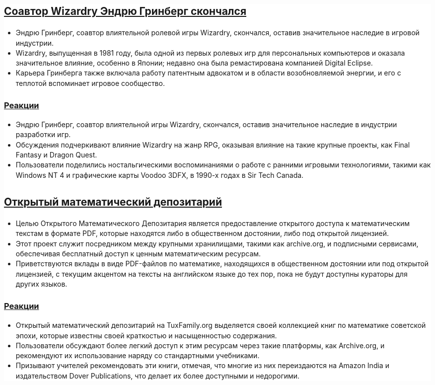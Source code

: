 ## [Соавтор Wizardry Эндрю Гринберг скончался](https://www.timeextension.com/news/2024/09/wizardry-co-creator-andrew-greenberg-has-passed-away)

- Эндрю Гринберг, соавтор влиятельной ролевой игры Wizardry, скончался, оставив значительное наследие в игровой индустрии.
- Wizardry, выпущенная в 1981 году, была одной из первых ролевых игр для персональных компьютеров и оказала значительное влияние, особенно в Японии; недавно она была ремастирована компанией Digital Eclipse.
- Карьера Гринберга также включала работу патентным адвокатом и в области возобновляемой энергии, и его с теплотой вспоминает игровое сообщество.

### [Реакции](https://news.ycombinator.com/item?id=41431177)

- Эндрю Гринберг, соавтор влиятельной игры Wizardry, скончался, оставив значительное наследие в индустрии разработки игр.
- Обсуждения подчеркивают влияние Wizardry на жанр RPG, оказывая влияние на такие крупные проекты, как Final Fantasy и Dragon Quest.
- Пользователи поделились ностальгическими воспоминаниями о работе с ранними игровыми технологиями, такими как Windows NT 4 и графические карты Voodoo 3DFX, в 1990-х годах в Sir Tech Canada.

## [Открытый математический депозитарий](https://openmathdep.tuxfamily.org/)

- Целью Открытого Математического Депозитария является предоставление открытого доступа к математическим текстам в формате PDF, которые находятся либо в общественном достоянии, либо под открытой лицензией.
- Этот проект служит посредником между крупными хранилищами, такими как archive.org, и подписными сервисами, обеспечивая бесплатный доступ к ценным математическим ресурсам.
- Приветствуются вклады в виде PDF-файлов по математике, находящихся в общественном достоянии или под открытой лицензией, с текущим акцентом на тексты на английском языке до тех пор, пока не будут доступны кураторы для других языков.

### [Реакции](https://news.ycombinator.com/item?id=41429515)

- Открытый математический депозитарий на TuxFamily.org выделяется своей коллекцией книг по математике советской эпохи, которые известны своей краткостью и насыщенностью содержания.
- Пользователи обсуждают более легкий доступ к этим ресурсам через такие платформы, как Archive.org, и рекомендуют их использование наряду со стандартными учебниками.
- Призывают учителей рекомендовать эти книги, отмечая, что многие из них переиздаются на Amazon India и издательством Dover Publications, что делает их более доступными и недорогими.

<head>
  <meta property="og:title" content="Мой синий - это твой синий?" />
  <meta property="og:type" content="website" />
  <meta property="og:image" content="https://og.cho.sh/api/og/?title=%D0%9C%D0%BE%D0%B9%20%D1%81%D0%B8%D0%BD%D0%B8%D0%B9%20-%20%D1%8D%D1%82%D0%BE%20%D1%82%D0%B2%D0%BE%D0%B9%20%D1%81%D0%B8%D0%BD%D0%B8%D0%B9%3F&subheading=%D0%B2%D1%82%D0%BE%D1%80%D0%BD%D0%B8%D0%BA%2C%203%20%D1%81%D0%B5%D0%BD%D1%82%D1%8F%D0%B1%D1%80%D1%8F%202024%20%D0%B3.%3A%20%D0%A1%D0%B2%D0%BE%D0%B4%D0%BA%D0%B0%20%D0%BD%D0%BE%D0%B2%D0%BE%D1%81%D1%82%D0%B5%D0%B9%20Hacker%20News" />
</head>
